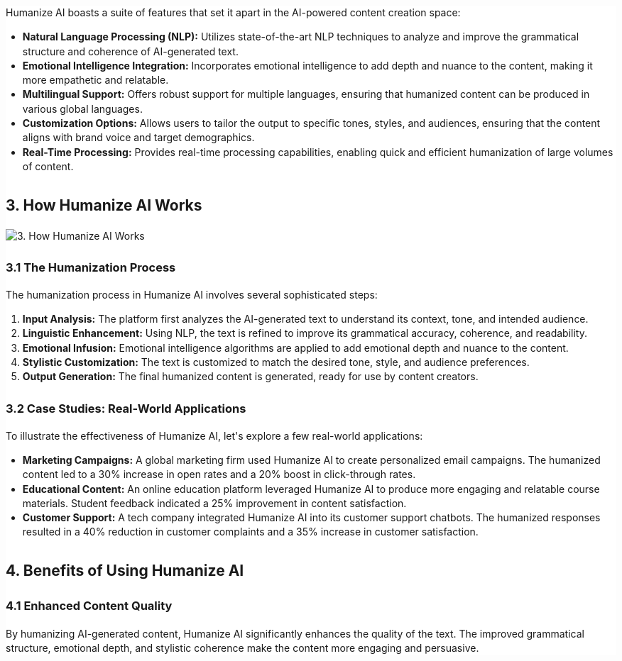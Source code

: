 Humanize AI boasts a suite of features that set it apart in the AI-powered content creation space:

- **Natural Language Processing (NLP):** Utilizes state-of-the-art NLP techniques to analyze and improve the grammatical structure and coherence of AI-generated text.
- **Emotional Intelligence Integration:** Incorporates emotional intelligence to add depth and nuance to the content, making it more empathetic and relatable.
- **Multilingual Support:** Offers robust support for multiple languages, ensuring that humanized content can be produced in various global languages.
- **Customization Options:** Allows users to tailor the output to specific tones, styles, and audiences, ensuring that the content aligns with brand voice and target demographics.
- **Real-Time Processing:** Provides real-time processing capabilities, enabling quick and efficient humanization of large volumes of content.

## 3. How Humanize AI Works

![3. How Humanize AI Works](/images/22.jpeg)


### 3.1 The Humanization Process

The humanization process in Humanize AI involves several sophisticated steps:

1. **Input Analysis:** The platform first analyzes the AI-generated text to understand its context, tone, and intended audience.
2. **Linguistic Enhancement:** Using NLP, the text is refined to improve its grammatical accuracy, coherence, and readability.
3. **Emotional Infusion:** Emotional intelligence algorithms are applied to add emotional depth and nuance to the content.
4. **Stylistic Customization:** The text is customized to match the desired tone, style, and audience preferences.
5. **Output Generation:** The final humanized content is generated, ready for use by content creators.

### 3.2 Case Studies: Real-World Applications

To illustrate the effectiveness of Humanize AI, let's explore a few real-world applications:

- **Marketing Campaigns:** A global marketing firm used Humanize AI to create personalized email campaigns. The humanized content led to a 30% increase in open rates and a 20% boost in click-through rates.
- **Educational Content:** An online education platform leveraged Humanize AI to produce more engaging and relatable course materials. Student feedback indicated a 25% improvement in content satisfaction.
- **Customer Support:** A tech company integrated Humanize AI into its customer support chatbots. The humanized responses resulted in a 40% reduction in customer complaints and a 35% increase in customer satisfaction.

## 4. Benefits of Using Humanize AI

### 4.1 Enhanced Content Quality

By humanizing AI-generated content, Humanize AI significantly enhances the quality of the text. The improved grammatical structure, emotional depth, and stylistic coherence make the content more engaging and persuasive.
